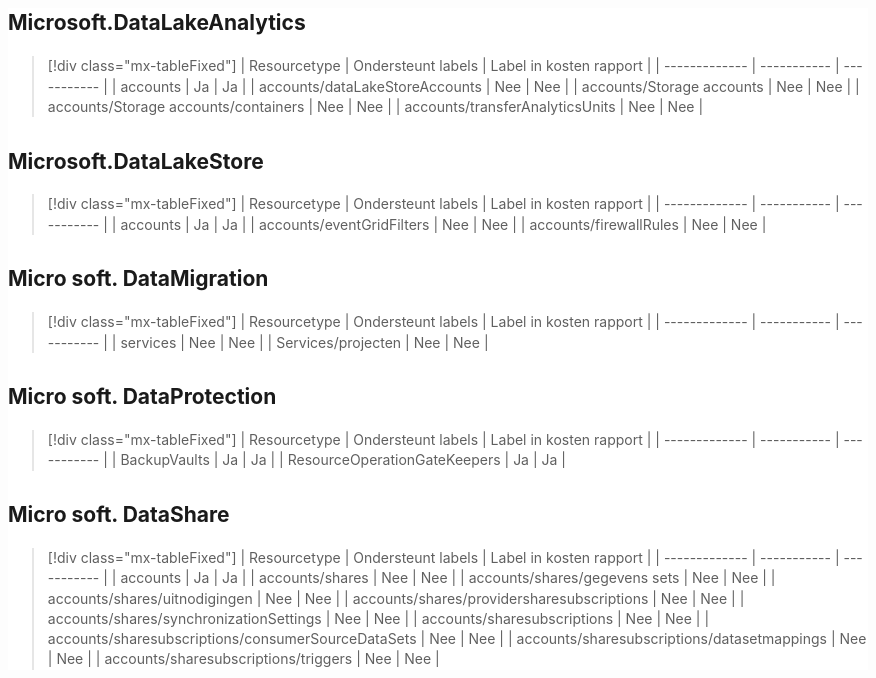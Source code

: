 ## <a name="microsoftdatalakeanalytics"></a>Microsoft.DataLakeAnalytics

> [!div class="mx-tableFixed"]
> | Resourcetype | Ondersteunt labels | Label in kosten rapport |
> | ------------- | ----------- | ----------- |
> | accounts | Ja | Ja |
> | accounts/dataLakeStoreAccounts | Nee | Nee |
> | accounts/Storage accounts | Nee | Nee |
> | accounts/Storage accounts/containers | Nee | Nee |
> | accounts/transferAnalyticsUnits | Nee | Nee |

## <a name="microsoftdatalakestore"></a>Microsoft.DataLakeStore

> [!div class="mx-tableFixed"]
> | Resourcetype | Ondersteunt labels | Label in kosten rapport |
> | ------------- | ----------- | ----------- |
> | accounts | Ja | Ja |
> | accounts/eventGridFilters | Nee | Nee |
> | accounts/firewallRules | Nee | Nee |

## <a name="microsoftdatamigration"></a>Micro soft. DataMigration

> [!div class="mx-tableFixed"]
> | Resourcetype | Ondersteunt labels | Label in kosten rapport |
> | ------------- | ----------- | ----------- |
> | services | Nee | Nee |
> | Services/projecten | Nee | Nee |

## <a name="microsoftdataprotection"></a>Micro soft. DataProtection

> [!div class="mx-tableFixed"]
> | Resourcetype | Ondersteunt labels | Label in kosten rapport |
> | ------------- | ----------- | ----------- |
> | BackupVaults | Ja | Ja |
> | ResourceOperationGateKeepers | Ja | Ja |

## <a name="microsoftdatashare"></a>Micro soft. DataShare

> [!div class="mx-tableFixed"]
> | Resourcetype | Ondersteunt labels | Label in kosten rapport |
> | ------------- | ----------- | ----------- |
> | accounts | Ja | Ja |
> | accounts/shares | Nee | Nee |
> | accounts/shares/gegevens sets | Nee | Nee |
> | accounts/shares/uitnodigingen | Nee | Nee |
> | accounts/shares/providersharesubscriptions | Nee | Nee |
> | accounts/shares/synchronizationSettings | Nee | Nee |
> | accounts/sharesubscriptions | Nee | Nee |
> | accounts/sharesubscriptions/consumerSourceDataSets | Nee | Nee |
> | accounts/sharesubscriptions/datasetmappings | Nee | Nee |
> | accounts/sharesubscriptions/triggers | Nee | Nee |
